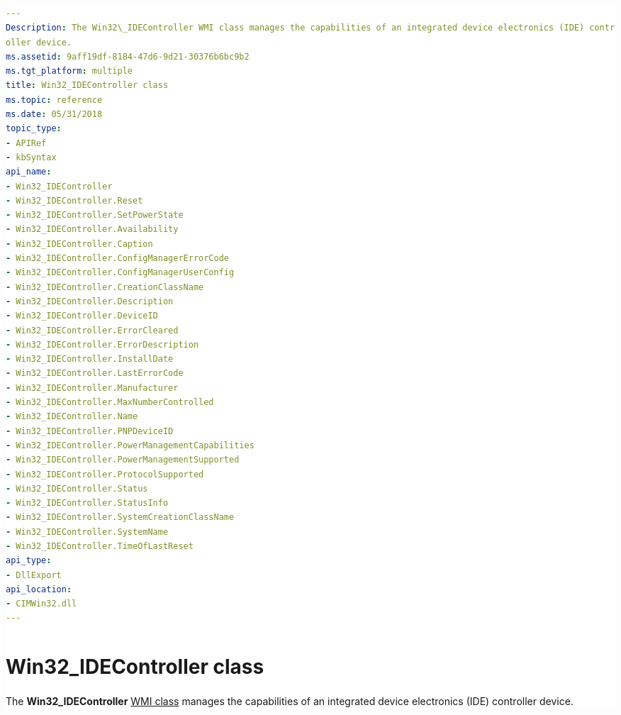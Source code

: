 ```yaml
---
Description: The Win32\_IDEController WMI class manages the capabilities of an integrated device electronics (IDE) controller device.
ms.assetid: 9aff19df-8184-47d6-9d21-30376b6bc9b2
ms.tgt_platform: multiple
title: Win32_IDEController class
ms.topic: reference
ms.date: 05/31/2018
topic_type: 
- APIRef
- kbSyntax
api_name: 
- Win32_IDEController
- Win32_IDEController.Reset
- Win32_IDEController.SetPowerState
- Win32_IDEController.Availability
- Win32_IDEController.Caption
- Win32_IDEController.ConfigManagerErrorCode
- Win32_IDEController.ConfigManagerUserConfig
- Win32_IDEController.CreationClassName
- Win32_IDEController.Description
- Win32_IDEController.DeviceID
- Win32_IDEController.ErrorCleared
- Win32_IDEController.ErrorDescription
- Win32_IDEController.InstallDate
- Win32_IDEController.LastErrorCode
- Win32_IDEController.Manufacturer
- Win32_IDEController.MaxNumberControlled
- Win32_IDEController.Name
- Win32_IDEController.PNPDeviceID
- Win32_IDEController.PowerManagementCapabilities
- Win32_IDEController.PowerManagementSupported
- Win32_IDEController.ProtocolSupported
- Win32_IDEController.Status
- Win32_IDEController.StatusInfo
- Win32_IDEController.SystemCreationClassName
- Win32_IDEController.SystemName
- Win32_IDEController.TimeOfLastReset
api_type: 
- DllExport
api_location: 
- CIMWin32.dll
---
```


# Win32\_IDEController class

The **Win32\_IDEController** [WMI class](/windows/desktop/WmiSdk/retrieving-a-class) manages the capabilities of an integrated device electronics (IDE) controller device.
